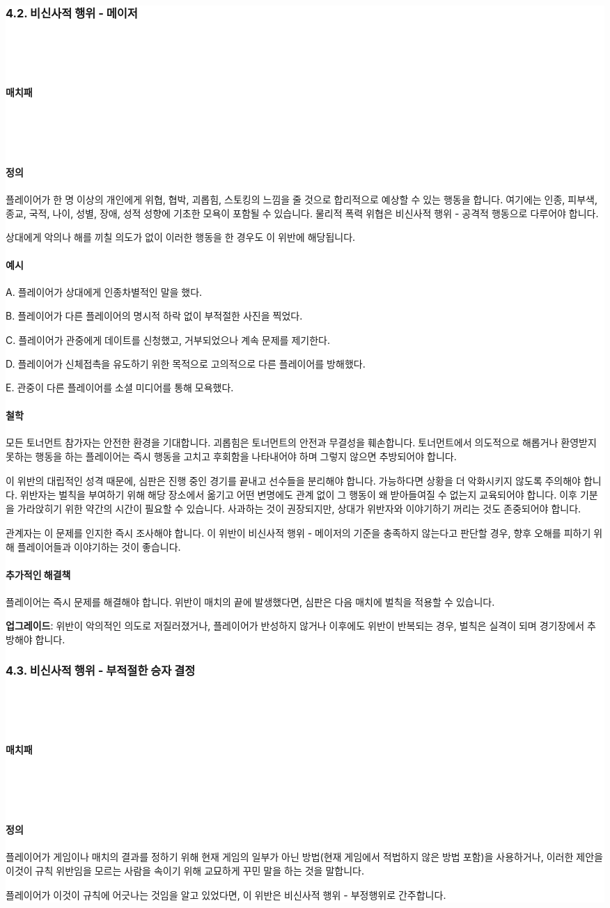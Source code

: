 <a name="4.2"></a>

### 4.2. 비신사적 행위 - 메이저

<br><br><br>

**매치패**

<br><br><br>

#### 정의
플레이어가 한 명 이상의 개인에게 위협, 협박, 괴롭힘, 스토킹의 느낌을 줄 것으로 합리적으로 예상할 수 있는 행동을 합니다. 여기에는 인종, 피부색, 종교, 국적, 나이, 성별, 장애, 성적 성향에 기초한 모욕이 포함될 수 있습니다. 물리적 폭력 위협은 비신사적 행위 - 공격적 행동으로 다루어야 합니다.

상대에게 악의나 해를 끼칠 의도가 없이 이러한 행동을 한 경우도 이 위반에 해당됩니다.

#### 예시
A. 플레이어가 상대에게 인종차별적인 말을 했다.

B. 플레이어가 다른 플레이어의 명시적 하락 없이 부적절한 사진을 찍었다.

C. 플레이어가 관중에게 데이트를 신청했고, 거부되었으나 계속 문제를 제기한다.

D. 플레이어가 신체접촉을 유도하기 위한 목적으로 고의적으로 다른 플레이어를 방해했다.

E. 관중이 다른 플레이어를 소셜 미디어를 통해 모욕했다.

#### 철학
모든 토너먼트 참가자는 안전한 환경을 기대합니다. 괴롭힘은 토너먼트의 안전과 무결성을 훼손합니다. 토너먼트에서 의도적으로 해롭거나 환영받지 못하는 행동을 하는 플레이어는 즉시 행동을 고치고 후회함을 나타내어야 하며 그렇지 않으면 추방되어야 합니다.

이 위반의 대립적인 성격 때문에, 심판은 진행 중인 경기를 끝내고 선수들을 분리해야 합니다. 가능하다면 상황을 더 악화시키지 않도록 주의해야 합니다. 위반자는 벌칙을 부여하기 위해 해당 장소에서 옮기고 어떤 변명에도 관계 없이 그 행동이 왜 받아들여질 수 없는지 교육되어야 합니다. 이후 기분을 가라앉히기 위한 약간의 시간이 필요할 수 있습니다. 사과하는 것이 권장되지만, 상대가 위반자와 이야기하기 꺼리는 것도 존중되어야 합니다.

관계자는 이 문제를 인지한 즉시 조사해야 합니다. 이 위반이 비신사적 행위 - 메이저의 기준을 충족하지 않는다고 판단할 경우, 향후 오해를 피하기 위해 플레이어들과 이야기하는 것이 좋습니다.

#### 추가적인 해결책
플레이어는 즉시 문제를 해결해야 합니다. 위반이 매치의 끝에 발생했다면, 심판은 다음 매치에 벌칙을 적용할 수 있습니다.

**업그레이드**: 위반이 악의적인 의도로 저질러졌거나, 플레이어가 반성하지 않거나 이후에도 위반이 반복되는 경우, 벌칙은 실격이 되며 경기장에서 추방해야 합니다.

<a name="4.3"></a>

### 4.3. 비신사적 행위 - 부적절한 승자 결정

<br><br><br>

**매치패**

<br><br><br>

#### 정의
플레이어가 게임이나 매치의 결과를 정하기 위해 현재 게임의 일부가 아닌 방법(현재 게임에서 적법하지 않은 방법 포함)을 사용하거나, 이러한 제안을 이것이 규칙 위반임을 모르는 사람을 속이기 위해 교묘하게 꾸민 말을 하는 것을 말합니다.

플레이어가 이것이 규칙에 어긋나는 것임을 알고 있었다면, 이 위반은 비신사적 행위 - 부정행위로 간주합니다.
